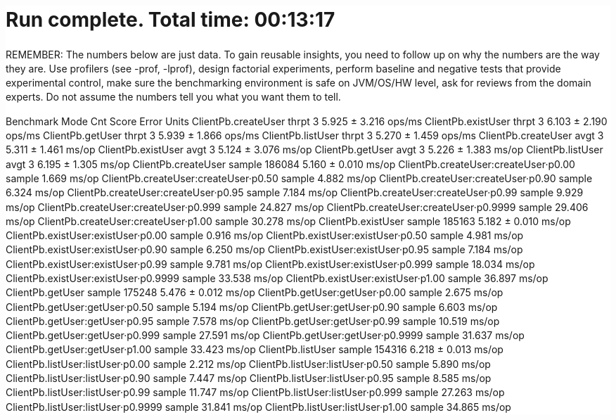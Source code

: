 
# Run complete. Total time: 00:13:17

REMEMBER: The numbers below are just data. To gain reusable insights, you need to follow up on
why the numbers are the way they are. Use profilers (see -prof, -lprof), design factorial
experiments, perform baseline and negative tests that provide experimental control, make sure
the benchmarking environment is safe on JVM/OS/HW level, ask for reviews from the domain experts.
Do not assume the numbers tell you what you want them to tell.

Benchmark                                 Mode     Cnt   Score   Error   Units
ClientPb.createUser                      thrpt       3   5.925 ± 3.216  ops/ms
ClientPb.existUser                       thrpt       3   6.103 ± 2.190  ops/ms
ClientPb.getUser                         thrpt       3   5.939 ± 1.866  ops/ms
ClientPb.listUser                        thrpt       3   5.270 ± 1.459  ops/ms
ClientPb.createUser                       avgt       3   5.311 ± 1.461   ms/op
ClientPb.existUser                        avgt       3   5.124 ± 3.076   ms/op
ClientPb.getUser                          avgt       3   5.226 ± 1.383   ms/op
ClientPb.listUser                         avgt       3   6.195 ± 1.305   ms/op
ClientPb.createUser                     sample  186084   5.160 ± 0.010   ms/op
ClientPb.createUser:createUser·p0.00    sample           1.669           ms/op
ClientPb.createUser:createUser·p0.50    sample           4.882           ms/op
ClientPb.createUser:createUser·p0.90    sample           6.324           ms/op
ClientPb.createUser:createUser·p0.95    sample           7.184           ms/op
ClientPb.createUser:createUser·p0.99    sample           9.929           ms/op
ClientPb.createUser:createUser·p0.999   sample          24.827           ms/op
ClientPb.createUser:createUser·p0.9999  sample          29.406           ms/op
ClientPb.createUser:createUser·p1.00    sample          30.278           ms/op
ClientPb.existUser                      sample  185163   5.182 ± 0.010   ms/op
ClientPb.existUser:existUser·p0.00      sample           0.916           ms/op
ClientPb.existUser:existUser·p0.50      sample           4.981           ms/op
ClientPb.existUser:existUser·p0.90      sample           6.250           ms/op
ClientPb.existUser:existUser·p0.95      sample           7.184           ms/op
ClientPb.existUser:existUser·p0.99      sample           9.781           ms/op
ClientPb.existUser:existUser·p0.999     sample          18.034           ms/op
ClientPb.existUser:existUser·p0.9999    sample          33.538           ms/op
ClientPb.existUser:existUser·p1.00      sample          36.897           ms/op
ClientPb.getUser                        sample  175248   5.476 ± 0.012   ms/op
ClientPb.getUser:getUser·p0.00          sample           2.675           ms/op
ClientPb.getUser:getUser·p0.50          sample           5.194           ms/op
ClientPb.getUser:getUser·p0.90          sample           6.603           ms/op
ClientPb.getUser:getUser·p0.95          sample           7.578           ms/op
ClientPb.getUser:getUser·p0.99          sample          10.519           ms/op
ClientPb.getUser:getUser·p0.999         sample          27.591           ms/op
ClientPb.getUser:getUser·p0.9999        sample          31.637           ms/op
ClientPb.getUser:getUser·p1.00          sample          33.423           ms/op
ClientPb.listUser                       sample  154316   6.218 ± 0.013   ms/op
ClientPb.listUser:listUser·p0.00        sample           2.212           ms/op
ClientPb.listUser:listUser·p0.50        sample           5.890           ms/op
ClientPb.listUser:listUser·p0.90        sample           7.447           ms/op
ClientPb.listUser:listUser·p0.95        sample           8.585           ms/op
ClientPb.listUser:listUser·p0.99        sample          11.747           ms/op
ClientPb.listUser:listUser·p0.999       sample          27.263           ms/op
ClientPb.listUser:listUser·p0.9999      sample          31.841           ms/op
ClientPb.listUser:listUser·p1.00        sample          34.865           ms/op
